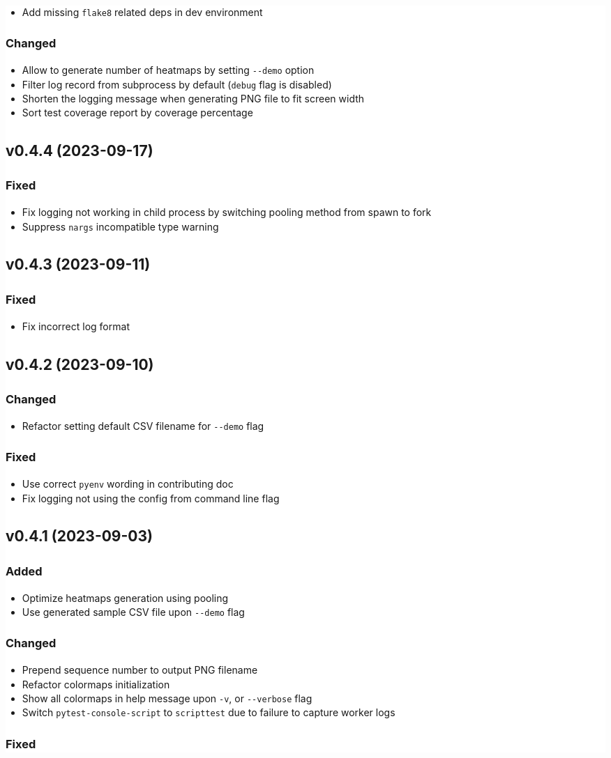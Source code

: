 - Add missing `flake8` related deps in dev environment

### Changed

- Allow to generate number of heatmaps by setting `--demo` option
- Filter log record from subprocess by default (`debug` flag is disabled)
- Shorten the logging message when generating PNG file to fit screen width
- Sort test coverage report by coverage percentage

## v0.4.4 (2023-09-17)

### Fixed

- Fix logging not working in child process by switching pooling method from
  spawn to fork
- Suppress `nargs` incompatible type warning

## v0.4.3 (2023-09-11)

### Fixed

- Fix incorrect log format

## v0.4.2 (2023-09-10)

### Changed

- Refactor setting default CSV filename for `--demo` flag

### Fixed

- Use correct `pyenv` wording in contributing doc
- Fix logging not using the config from command line flag

## v0.4.1 (2023-09-03)

### Added

- Optimize heatmaps generation using pooling
- Use generated sample CSV file upon `--demo` flag

### Changed

- Prepend sequence number to output PNG filename
- Refactor colormaps initialization
- Show all colormaps in help message upon `-v`, or `--verbose` flag
- Switch `pytest-console-script` to `scripttest` due to failure to capture
  worker logs

### Fixed
